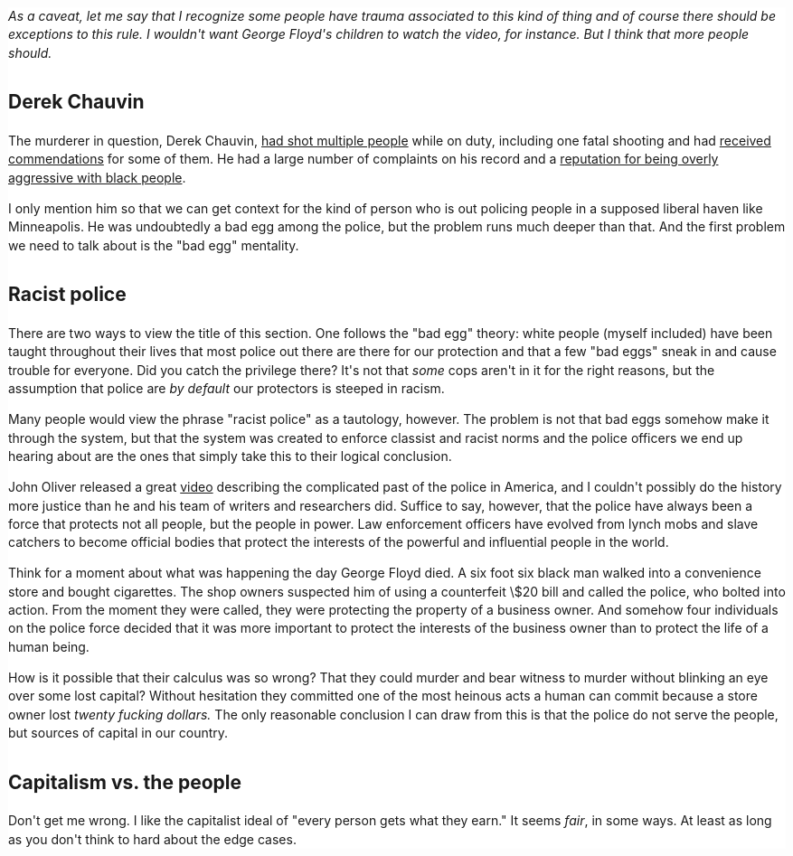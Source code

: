 *As a caveat, let me say that I recognize some people have trauma associated to this kind of thing and of course there should be exceptions to this rule. I wouldn't want George Floyd's children to watch the video, for instance. But I think that more people should.*

## Derek Chauvin

The murderer in question, Derek Chauvin, [had shot multiple people](https://www.startribune.com/what-we-know-about-derek-chauvin-and-tou-thao-two-of-the-officers-caught-on-tape-in-the-death-of-george-floyd/570777632/) while 
on duty, including one fatal shooting and had [received commendations](https://abc11.com/6229951/) for some of them. He had a large 
number of complaints on his record and a [reputation for being overly aggressive with black people](https://apnews.com/69beaad97dcea2dce6c2184e0f5b5e4e). 


I only mention him so that we can get context for the kind of person who is out policing people in a supposed liberal haven like Minneapolis. He was undoubtedly a bad egg among the police, but the problem runs much deeper than that. And the first problem we need to talk about is the "bad egg" mentality.

## Racist police
There are two ways to view the title of this section. One follows the "bad egg" theory: white people (myself included) have been taught throughout their lives that most police out there are there for our protection and that a few "bad eggs" sneak in and cause trouble for everyone. Did you catch the privilege there? It's not that *some* cops aren't in it for the right reasons, but the assumption that police are *by default* our protectors is steeped in racism.

Many people would view the phrase "racist police" as a tautology, however. The problem is not that bad eggs somehow make it through the system, but that the system was created to enforce classist and racist norms and the police officers we end up hearing about are the ones that simply take this to their logical conclusion. 

John Oliver released a great [video](https://www.youtube.com/watch?v=Wf4cea5oObY) describing the complicated past of the police in America, and I couldn't possibly do the history more justice than he and his team of writers and researchers did. Suffice to say, however, that the police have always been a force that protects not all people, but the people in power. Law enforcement officers have evolved from lynch mobs and slave catchers to become official bodies that protect the interests of the powerful and influential people in the world.

Think for a moment about what was happening the day George Floyd died. A six foot six black man walked into a convenience store and bought cigarettes. The shop owners suspected him of using a counterfeit \\$20 bill and called the police, who bolted into action. From the moment they were called, they were protecting the property of a business owner. And somehow four individuals on the police force decided that it was more important to protect the interests of the business owner than to protect the life of a human being.

How is it possible that their calculus was so wrong? That they could murder and bear witness to murder without blinking an eye over some lost capital? Without hesitation they committed one of the most heinous acts a human can commit because a store owner lost *twenty fucking dollars.* The only reasonable conclusion I can draw from this is that the police do not serve the people, but sources of capital in our country.

## Capitalism vs. the people
Don't get me wrong. I like the capitalist ideal of "every person gets what they earn." It seems *fair*, in some ways. At least as long as you don't think to hard about the edge cases. 
